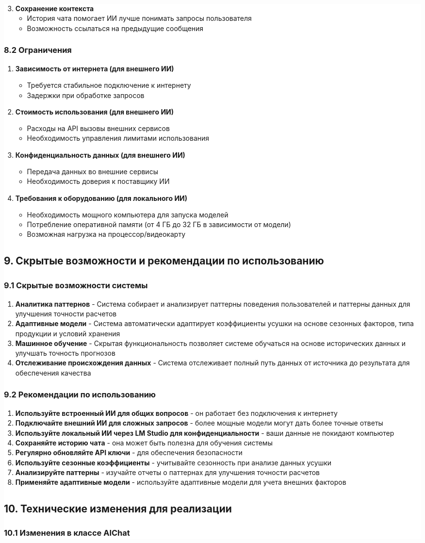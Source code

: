 3. **Сохранение контекста**
   - История чата помогает ИИ лучше понимать запросы пользователя
   - Возможность ссылаться на предыдущие сообщения

### 8.2 Ограничения

1. **Зависимость от интернета (для внешнего ИИ)**
   - Требуется стабильное подключение к интернету
   - Задержки при обработке запросов

2. **Стоимость использования (для внешнего ИИ)**
   - Расходы на API вызовы внешних сервисов
   - Необходимость управления лимитами использования

3. **Конфиденциальность данных (для внешнего ИИ)**
   - Передача данных во внешние сервисы
   - Необходимость доверия к поставщику ИИ

4. **Требования к оборудованию (для локального ИИ)**
   - Необходимость мощного компьютера для запуска моделей
   - Потребление оперативной памяти (от 4 ГБ до 32 ГБ в зависимости от модели)
   - Возможная нагрузка на процессор/видеокарту

## 9. Скрытые возможности и рекомендации по использованию

### 9.1 Скрытые возможности системы

1. **Аналитика паттернов** - Система собирает и анализирует паттерны поведения пользователей и паттерны данных для улучшения точности расчетов
2. **Адаптивные модели** - Система автоматически адаптирует коэффициенты усушки на основе сезонных факторов, типа продукции и условий хранения
3. **Машинное обучение** - Скрытая функциональность позволяет системе обучаться на основе исторических данных и улучшать точность прогнозов
4. **Отслеживание происхождения данных** - Система отслеживает полный путь данных от источника до результата для обеспечения качества

### 9.2 Рекомендации по использованию

1. **Используйте встроенный ИИ для общих вопросов** - он работает без подключения к интернету
2. **Подключайте внешний ИИ для сложных запросов** - более мощные модели могут дать более точные ответы
3. **Используйте локальный ИИ через LM Studio для конфиденциальности** - ваши данные не покидают компьютер
4. **Сохраняйте историю чата** - она может быть полезна для обучения системы
5. **Регулярно обновляйте API ключи** - для обеспечения безопасности
6. **Используйте сезонные коэффициенты** - учитывайте сезонность при анализе данных усушки
7. **Анализируйте паттерны** - изучайте отчеты о паттернах для улучшения точности расчетов
8. **Применяйте адаптивные модели** - используйте адаптивные модели для учета внешних факторов

## 10. Технические изменения для реализации

### 10.1 Изменения в классе AIChat
